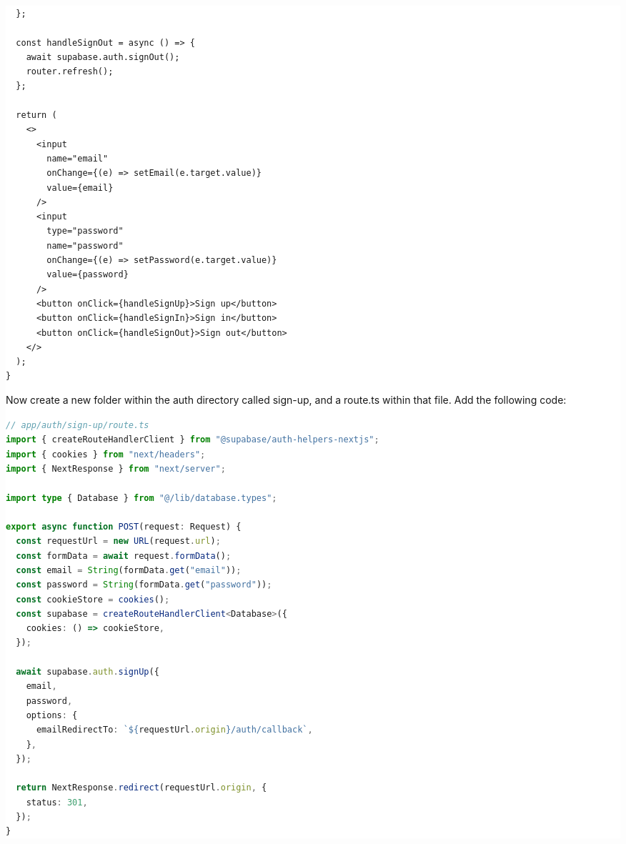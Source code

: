 ```tsx
  };

  const handleSignOut = async () => {
    await supabase.auth.signOut();
    router.refresh();
  };

  return (
    <>
      <input
        name="email"
        onChange={(e) => setEmail(e.target.value)}
        value={email}
      />
      <input
        type="password"
        name="password"
        onChange={(e) => setPassword(e.target.value)}
        value={password}
      />
      <button onClick={handleSignUp}>Sign up</button>
      <button onClick={handleSignIn}>Sign in</button>
      <button onClick={handleSignOut}>Sign out</button>
    </>
  );
}
```

Now create a new folder within the auth directory called sign-up, and a route.ts within that file. Add the following code:

```ts
// app/auth/sign-up/route.ts
import { createRouteHandlerClient } from "@supabase/auth-helpers-nextjs";
import { cookies } from "next/headers";
import { NextResponse } from "next/server";

import type { Database } from "@/lib/database.types";

export async function POST(request: Request) {
  const requestUrl = new URL(request.url);
  const formData = await request.formData();
  const email = String(formData.get("email"));
  const password = String(formData.get("password"));
  const cookieStore = cookies();
  const supabase = createRouteHandlerClient<Database>({
    cookies: () => cookieStore,
  });

  await supabase.auth.signUp({
    email,
    password,
    options: {
      emailRedirectTo: `${requestUrl.origin}/auth/callback`,
    },
  });

  return NextResponse.redirect(requestUrl.origin, {
    status: 301,
  });
}
```
